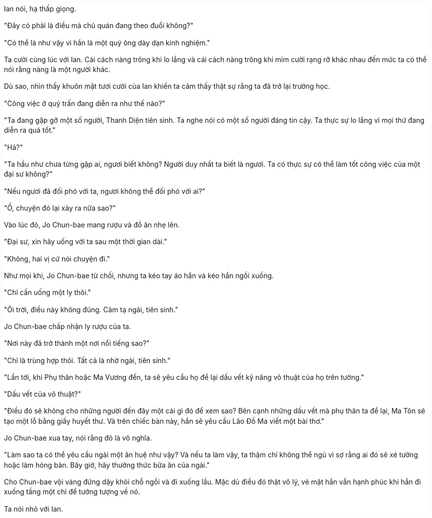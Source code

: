 Ian nói, hạ thấp giọng.

"Đây có phải là điều mà chủ quán đang theo đuổi không?"

"Có thể là như vậy vì hắn là một quý ông dày dạn kinh nghiệm."

Ta cười cùng lúc với Ian. Cái cách nàng trông khi lo lắng và cái cách nàng trông khi mỉm cười rạng rỡ khác nhau đến mức ta có thể nói rằng nàng là một người khác.

Dù sao, nhìn thấy khuôn mặt tươi cười của Ian khiến ta cảm thấy thật sự rằng ta đã trở lại trường học.

"Công việc ở quỷ trấn đang diễn ra như thế nào?"

"Ta đang gặp gỡ một số người, Thanh Diện tiên sinh. Ta nghe nói có một số người đáng tin cậy. Ta thực sự lo lắng vì mọi thứ đang diễn ra quá tốt."

"Hả?"

"Ta hầu như chưa từng gặp ai, ngươi biết không? Người duy nhất ta biết là ngươi. Ta có thực sự có thể làm tốt công việc của một đại sư không?"

"Nếu ngươi đã đối phó với ta, ngươi không thể đối phó với ai?"

"Ồ, chuyện đó lại xảy ra nữa sao?"

Vào lúc đó, Jo Chun-bae mang rượu và đồ ăn nhẹ lên.

"Đại sư, xin hãy uống với ta sau một thời gian dài."

"Không, hai vị cứ nói chuyện đi."

Như mọi khi, Jo Chun-bae từ chối, nhưng ta kéo tay áo hắn và kéo hắn ngồi xuống.

"Chỉ cần uống một ly thôi."

"Ôi trời, điều này không đúng. Cảm tạ ngài, tiên sinh."

Jo Chun-bae chấp nhận ly rượu của ta.

"Nơi này đã trở thành một nơi nổi tiếng sao?"

"Chỉ là trùng hợp thôi. Tất cả là nhờ ngài, tiên sinh."

"Lần tới, khi Phụ thân hoặc Ma Vương đến, ta sẽ yêu cầu họ để lại dấu vết kỹ năng võ thuật của họ trên tường."

"Dấu vết của võ thuật?"

"Điều đó sẽ không cho những người đến đây một cái gì đó để xem sao? Bên cạnh những dấu vết mà phụ thân ta để lại, Ma Tôn sẽ tạo một lỗ bằng giấy huyết thư. Và trên chiếc bàn này, hắn sẽ yêu cầu Lão Đồ Ma viết một bài thơ."

Jo Chun-bae xua tay, nói rằng đó là vô nghĩa.

"Làm sao ta có thể yêu cầu ngài một ân huệ như vậy? Và nếu ta làm vậy, ta thậm chí không thể ngủ vì sợ rằng ai đó sẽ xé tường hoặc làm hỏng bàn. Bây giờ, hãy thưởng thức bữa ăn của ngài."

Cho Chun-bae vội vàng đứng dậy khỏi chỗ ngồi và đi xuống lầu. Mặc dù điều đó thật vô lý, vẻ mặt hắn vẫn hạnh phúc khi hắn đi xuống tầng một chỉ để tưởng tượng về nó.

Ta nói nhỏ với Ian.
